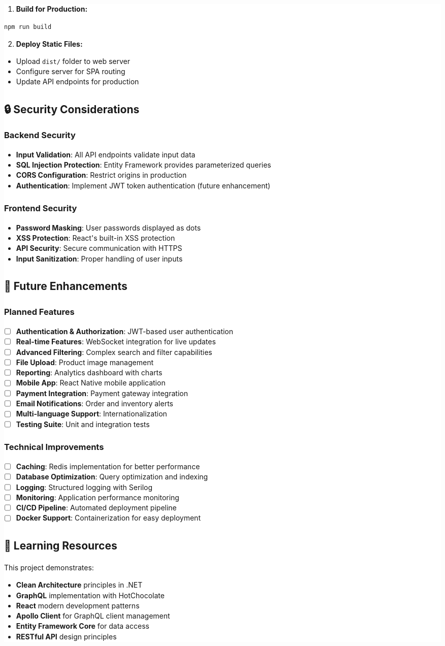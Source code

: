 1. **Build for Production:**
```bash
npm run build
```

2. **Deploy Static Files:**
- Upload `dist/` folder to web server
- Configure server for SPA routing
- Update API endpoints for production

## 🔒 Security Considerations

### Backend Security
- **Input Validation**: All API endpoints validate input data
- **SQL Injection Protection**: Entity Framework provides parameterized queries
- **CORS Configuration**: Restrict origins in production
- **Authentication**: Implement JWT token authentication (future enhancement)

### Frontend Security
- **Password Masking**: User passwords displayed as dots
- **XSS Protection**: React's built-in XSS protection
- **API Security**: Secure communication with HTTPS
- **Input Sanitization**: Proper handling of user inputs

## 🌟 Future Enhancements

### Planned Features
- [ ] **Authentication & Authorization**: JWT-based user authentication
- [ ] **Real-time Features**: WebSocket integration for live updates
- [ ] **Advanced Filtering**: Complex search and filter capabilities
- [ ] **File Upload**: Product image management
- [ ] **Reporting**: Analytics dashboard with charts
- [ ] **Mobile App**: React Native mobile application
- [ ] **Payment Integration**: Payment gateway integration
- [ ] **Email Notifications**: Order and inventory alerts
- [ ] **Multi-language Support**: Internationalization
- [ ] **Testing Suite**: Unit and integration tests

### Technical Improvements
- [ ] **Caching**: Redis implementation for better performance
- [ ] **Database Optimization**: Query optimization and indexing
- [ ] **Logging**: Structured logging with Serilog
- [ ] **Monitoring**: Application performance monitoring
- [ ] **CI/CD Pipeline**: Automated deployment pipeline
- [ ] **Docker Support**: Containerization for easy deployment

## 📖 Learning Resources

This project demonstrates:
- **Clean Architecture** principles in .NET
- **GraphQL** implementation with HotChocolate
- **React** modern development patterns
- **Apollo Client** for GraphQL client management
- **Entity Framework Core** for data access
- **RESTful API** design principles
